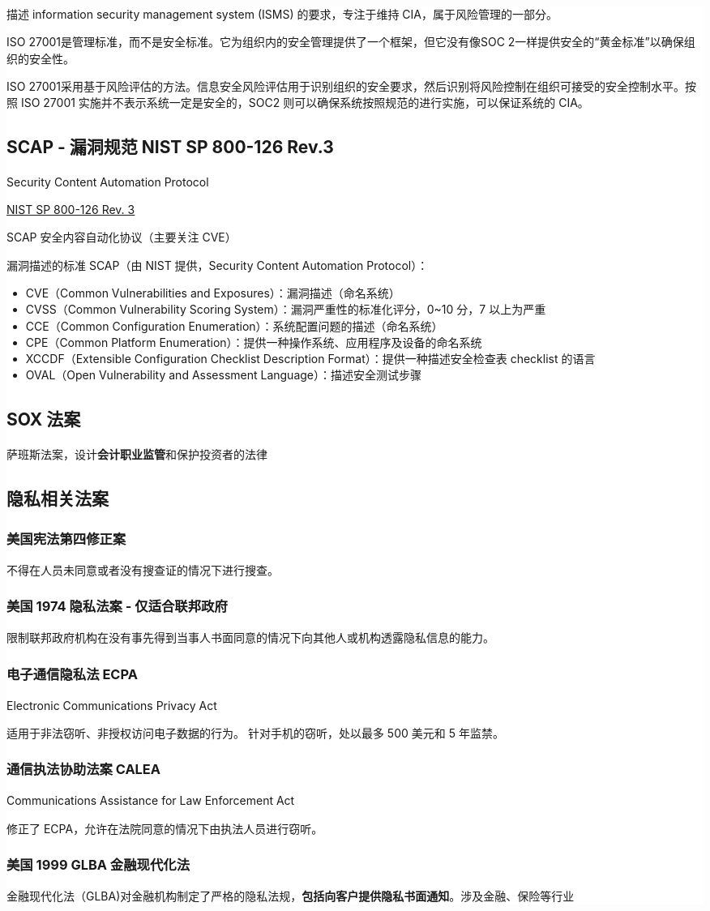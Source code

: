 描述 information security management system (ISMS) 的要求，专注于维持 CIA，属于风险管理的一部分。

ISO 27001是管理标准，而不是安全标准。它为组织内的安全管理提供了一个框架，但它没有像SOC 2一样提供安全的“黄金标准”以确保组织的安全性。

ISO 27001采用基于风险评估的方法。信息安全风险评估用于识别组织的安全要求，然后识别将风险控制在组织可接受的安全控制水平。按照 ISO 27001 实施并不表示系统一定是安全的，SOC2 则可以确保系统按照规范的进行实施，可以保证系统的 CIA。

## SCAP - 漏洞规范 NIST SP 800-126 Rev.3

Security Content Automation Protocol

[NIST SP 800-126 Rev. 3](https://csrc.nist.gov/pubs/sp/800/126/r3/final)

SCAP 安全内容自动化协议（主要关注 CVE）

漏洞描述的标准 SCAP（由 NIST 提供，Security Content Automation Protocol）：

- CVE（Common Vulnerabilities and Exposures）：漏洞描述（命名系统）
- CVSS（Common Vulnerability Scoring System）：漏洞严重性的标准化评分，0~10 分，7 以上为严重
- CCE（Common Configuration Enumeration）：系统配置问题的描述（命名系统）
- CPE（Common Platform Enumeration）：提供一种操作系统、应用程序及设备的命名系统
- XCCDF（Extensible Configuration Checklist Description Format）：提供一种描述安全检查表 checklist 的语言
- OVAL（Open Vulnerability and Assessment Language）：描述安全测试步骤



## SOX 法案

萨班斯法案，设计**会计职业监管**和保护投资者的法律

## 隐私相关法案

### 美国宪法第四修正案

不得在人员未同意或者没有搜查证的情况下进行搜查。

### 美国 1974 隐私法案 - 仅适合联邦政府

限制联邦政府机构在没有事先得到当事人书面同意的情况下向其他人或机构透露隐私信息的能力。

### 电子通信隐私法 ECPA

Electronic Communications Privacy Act

适用于非法窃听、非授权访问电子数据的行为。 针对手机的窃听，处以最多 500 美元和 5 年监禁。

### 通信执法协助法案 CALEA

Communications Assistance for Law Enforcement Act

修正了 ECPA，允许在法院同意的情况下由执法人员进行窃听。

### 美国 1999 GLBA 金融现代化法

金融现代化法（GLBA)对金融机构制定了严格的隐私法规，**包括向客户提供隐私书面通知**。涉及金融、保险等行业
